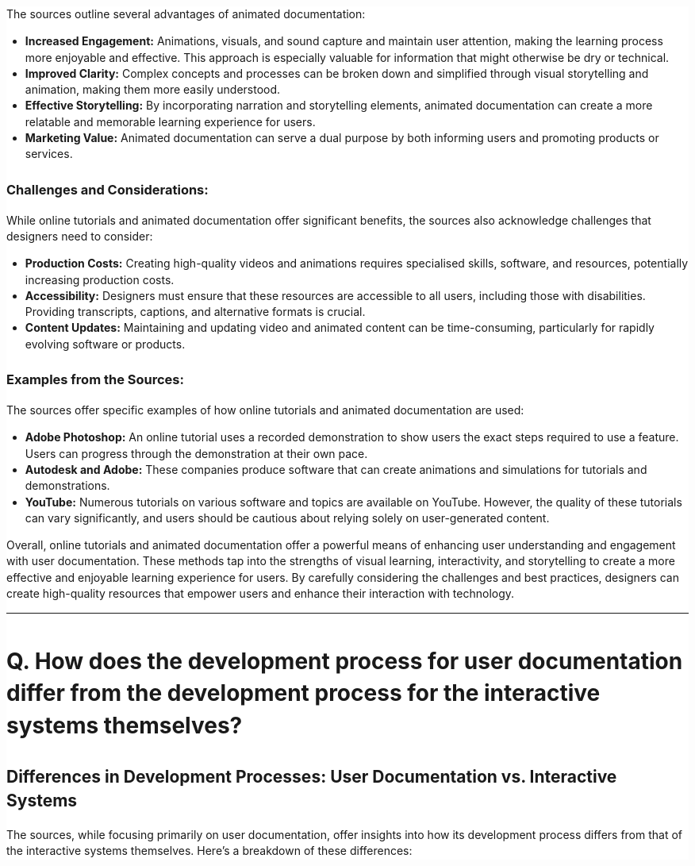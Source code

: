The sources outline several advantages of animated documentation:

* **Increased Engagement:** Animations, visuals, and sound capture and maintain user attention, making the learning process more enjoyable and effective. This approach is especially valuable for information that might otherwise be dry or technical.
* **Improved Clarity:** Complex concepts and processes can be broken down and simplified through visual storytelling and animation, making them more easily understood.
* **Effective Storytelling:** By incorporating narration and storytelling elements, animated documentation can create a more relatable and memorable learning experience for users.
* **Marketing Value:** Animated documentation can serve a dual purpose by both informing users and promoting products or services.

### Challenges and Considerations:

While online tutorials and animated documentation offer significant benefits, the sources also acknowledge challenges that designers need to consider:

* **Production Costs:**  Creating high-quality videos and animations requires specialised skills, software, and resources, potentially increasing production costs.
* **Accessibility:**  Designers must ensure that these resources are accessible to all users, including those with disabilities. Providing transcripts, captions, and alternative formats is crucial.
* **Content Updates:** Maintaining and updating video and animated content can be time-consuming, particularly for rapidly evolving software or products.

### Examples from the Sources:

The sources offer specific examples of how online tutorials and animated documentation are used:

* **Adobe Photoshop:** An online tutorial uses a recorded demonstration to show users the exact steps required to use a feature. Users can progress through the demonstration at their own pace.
* **Autodesk and Adobe:** These companies produce software that can create animations and simulations for tutorials and demonstrations.
* **YouTube:** Numerous tutorials on various software and topics are available on YouTube. However, the quality of these tutorials can vary significantly, and users should be cautious about relying solely on user-generated content.

Overall, online tutorials and animated documentation offer a powerful means of enhancing user understanding and engagement with user documentation. These methods tap into the strengths of visual learning, interactivity, and storytelling to create a more effective and enjoyable learning experience for users. By carefully considering the challenges and best practices, designers can create high-quality resources that empower users and enhance their interaction with technology.

---

# Q. How does the development process for user documentation differ from the development process for the interactive systems themselves?

## Differences in Development Processes: User Documentation vs. Interactive Systems

The sources, while focusing primarily on user documentation, offer insights into how its development process differs from that of the interactive systems themselves. Here’s a breakdown of these differences:
